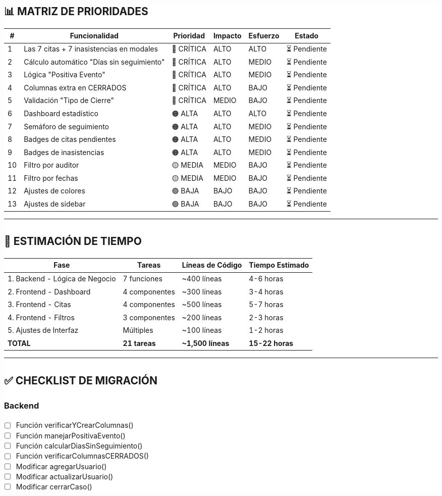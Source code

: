 
## 📊 MATRIZ DE PRIORIDADES

| # | Funcionalidad | Prioridad | Impacto | Esfuerzo | Estado |
|---|---------------|-----------|---------|----------|--------|
| 1 | Las 7 citas + 7 inasistencias en modales | 🔴 CRÍTICA | ALTO | ALTO | ⏳ Pendiente |
| 2 | Cálculo automático "Días sin seguimiento" | 🔴 CRÍTICA | ALTO | MEDIO | ⏳ Pendiente |
| 3 | Lógica "Positiva Evento" | 🔴 CRÍTICA | ALTO | MEDIO | ⏳ Pendiente |
| 4 | Columnas extra en CERRADOS | 🔴 CRÍTICA | ALTO | BAJO | ⏳ Pendiente |
| 5 | Validación "Tipo de Cierre" | 🔴 CRÍTICA | MEDIO | BAJO | ⏳ Pendiente |
| 6 | Dashboard estadístico | 🟠 ALTA | ALTO | ALTO | ⏳ Pendiente |
| 7 | Semáforo de seguimiento | 🟠 ALTA | ALTO | MEDIO | ⏳ Pendiente |
| 8 | Badges de citas pendientes | 🟠 ALTA | ALTO | MEDIO | ⏳ Pendiente |
| 9 | Badges de inasistencias | 🟠 ALTA | ALTO | MEDIO | ⏳ Pendiente |
| 10 | Filtro por auditor | 🟡 MEDIA | MEDIO | BAJO | ⏳ Pendiente |
| 11 | Filtro por fechas | 🟡 MEDIA | MEDIO | BAJO | ⏳ Pendiente |
| 12 | Ajustes de colores | 🟢 BAJA | BAJO | BAJO | ⏳ Pendiente |
| 13 | Ajustes de sidebar | 🟢 BAJA | BAJO | BAJO | ⏳ Pendiente |

---

## 🎯 ESTIMACIÓN DE TIEMPO

| Fase | Tareas | Líneas de Código | Tiempo Estimado |
|------|--------|------------------|-----------------|
| 1. Backend - Lógica de Negocio | 7 funciones | ~400 líneas | 4-6 horas |
| 2. Frontend - Dashboard | 4 componentes | ~300 líneas | 3-4 horas |
| 3. Frontend - Citas | 4 componentes | ~500 líneas | 5-7 horas |
| 4. Frontend - Filtros | 3 componentes | ~200 líneas | 2-3 horas |
| 5. Ajustes de Interfaz | Múltiples | ~100 líneas | 1-2 horas |
| **TOTAL** | **21 tareas** | **~1,500 líneas** | **15-22 horas** |

---

## ✅ CHECKLIST DE MIGRACIÓN

### Backend
- [ ] Función verificarYCrearColumnas()
- [ ] Función manejarPositivaEvento()
- [ ] Función calcularDiasSinSeguimiento()
- [ ] Función verificarColumnasCERRADOS()
- [ ] Modificar agregarUsuario()
- [ ] Modificar actualizarUsuario()
- [ ] Modificar cerrarCaso()
